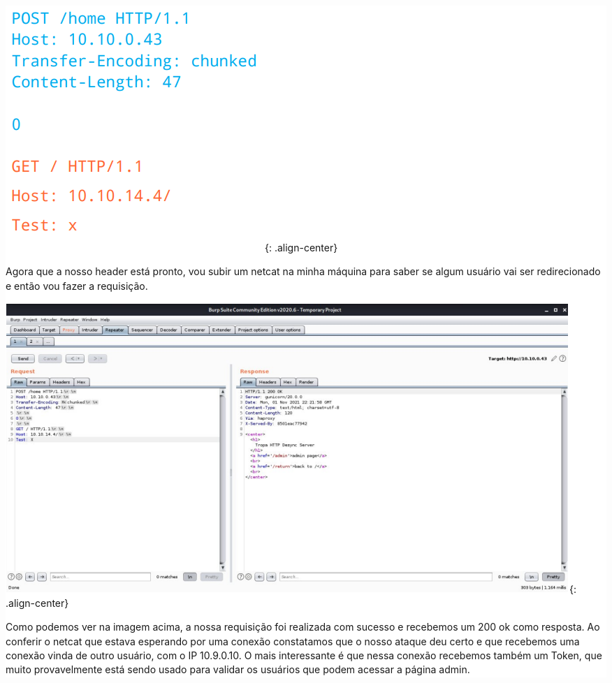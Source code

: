   
![](/assets/images/HTTP-Request-Smuggling/17.png){: .align-center}

Agora que a nosso header está pronto, vou subir um netcat na minha máquina para saber se algum usuário vai ser redirecionado e então vou fazer a requisição.

  
![](/assets/images/HTTP-Request-Smuggling/18.png){: .align-center}

Como podemos ver na imagem acima, a nossa requisição foi realizada com sucesso e recebemos um 200 ok como resposta. Ao conferir o netcat que estava esperando por uma conexão constatamos que o nosso ataque deu certo e que recebemos uma conexão vinda de outro usuário, com o IP 10.9.0.10. O mais interessante é que nessa conexão recebemos também um Token, que muito provavelmente está sendo usado para validar os usuários que podem acessar a página admin.
